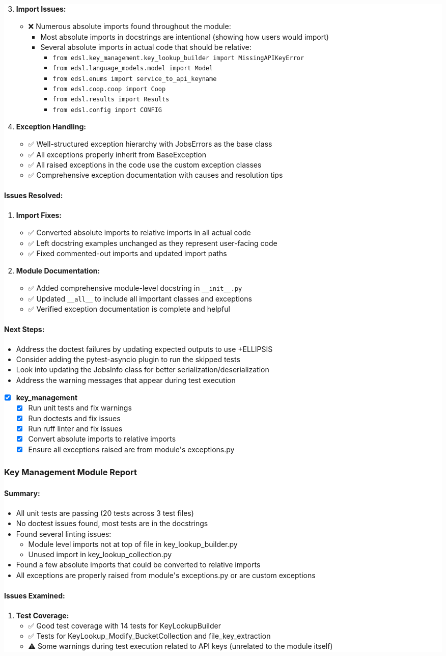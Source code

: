 3. **Import Issues:**
   - ❌ Numerous absolute imports found throughout the module:
     - Most absolute imports in docstrings are intentional (showing how users would import)
     - Several absolute imports in actual code that should be relative:
       - `from edsl.key_management.key_lookup_builder import MissingAPIKeyError`
       - `from edsl.language_models.model import Model`
       - `from edsl.enums import service_to_api_keyname`
       - `from edsl.coop.coop import Coop`
       - `from edsl.results import Results`
       - `from edsl.config import CONFIG`

4. **Exception Handling:**
   - ✅ Well-structured exception hierarchy with JobsErrors as the base class
   - ✅ All exceptions properly inherit from BaseException
   - ✅ All raised exceptions in the code use the custom exception classes
   - ✅ Comprehensive exception documentation with causes and resolution tips

#### Issues Resolved:
1. **Import Fixes:**
   - ✅ Converted absolute imports to relative imports in all actual code
   - ✅ Left docstring examples unchanged as they represent user-facing code
   - ✅ Fixed commented-out imports and updated import paths

2. **Module Documentation:**
   - ✅ Added comprehensive module-level docstring in `__init__.py`
   - ✅ Updated `__all__` to include all important classes and exceptions
   - ✅ Verified exception documentation is complete and helpful

#### Next Steps:
- Address the doctest failures by updating expected outputs to use +ELLIPSIS
- Consider adding the pytest-asyncio plugin to run the skipped tests
- Look into updating the JobsInfo class for better serialization/deserialization
- Address the warning messages that appear during test execution

- [x] **key_management**
  - [x] Run unit tests and fix warnings
  - [x] Run doctests and fix issues
  - [x] Run ruff linter and fix issues
  - [x] Convert absolute imports to relative imports
  - [x] Ensure all exceptions raised are from module's exceptions.py

### Key Management Module Report

#### Summary:
- All unit tests are passing (20 tests across 3 test files)
- No doctest issues found, most tests are in the docstrings
- Found several linting issues:
  - Module level imports not at top of file in key_lookup_builder.py
  - Unused import in key_lookup_collection.py
- Found a few absolute imports that could be converted to relative imports
- All exceptions are properly raised from module's exceptions.py or are custom exceptions

#### Issues Examined:
1. **Test Coverage:**
   - ✅ Good test coverage with 14 tests for KeyLookupBuilder
   - ✅ Tests for KeyLookup_Modify_BucketCollection and file_key_extraction
   - ⚠️ Some warnings during test execution related to API keys (unrelated to the module itself)
